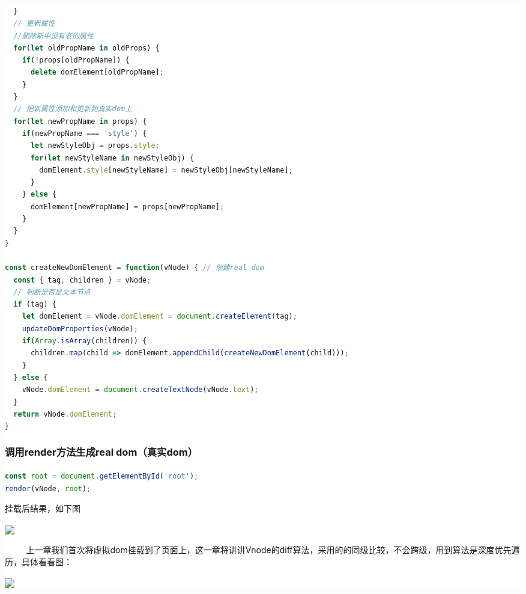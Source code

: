 ```javascript
  }
  // 更新属性
  //删除新中没有老的属性
  for(let oldPropName in oldProps) {
    if(!props[oldPropName]) {
      delete domElement[oldPropName];
    }
  }
  // 把新属性添加和更新到真实dom上
  for(let newPropName in props) {
    if(newPropName === 'style') {
      let newStyleObj = props.style;
      for(let newStyleName in newStyleObj) {
        domElement.style[newStyleName] = newStyleObj[newStyleName];
      }
    } else {
      domElement[newPropName] = props[newPropName];
    }
  }
}

const createNewDomElement = function(vNode) { // 创建real dom
  const { tag, children } = vNode;
  // 判断是否是文本节点
  if (tag) {
    let domElement = vNode.domElement = document.createElement(tag);
    updateDomProperties(vNode);
    if(Array.isArray(children)) {
      children.map(child => domElement.appendChild(createNewDomElement(child)));
    }
  } else {
    vNode.domElement = document.createTextNode(vNode.text);
  }
  return vNode.domElement;
}
```

### 调用render方法生成real dom（真实dom）

```javascript
const root = document.getElementById('root');
render(vNode, root);
```

挂载后结果，如下图

<img src="https://www.xiaoliua.com/images/vue/vnode_dom.png" width="500" align=center />

&nbsp;&nbsp;&nbsp;&nbsp;&nbsp;&nbsp;&nbsp;&nbsp; 上一章我们首次将虚拟dom挂载到了页面上，这一章将讲讲Vnode的diff算法，采用的的同级比较，不会跨级，用到算法是深度优先遍历，具体看看图：

<img src="https://www.xiaoliua.com/images/vue/vnode_diff.png" width="600" align=center />
